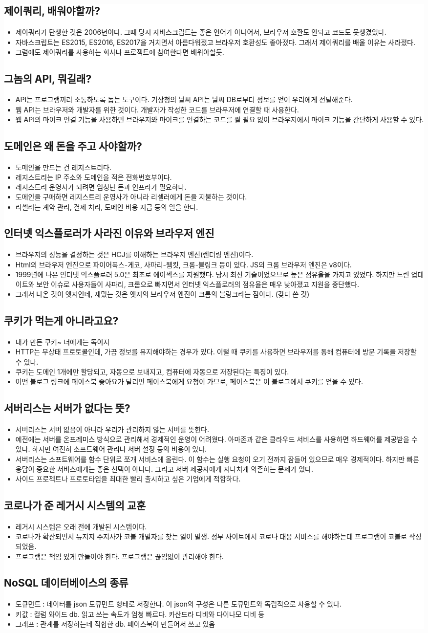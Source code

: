 ## 제이쿼리, 배워야할까?
- 제이쿼리가 탄생한 것은 2006년이다. 그때 당시 자바스크립트는 좋은 언어가 아니어서, 브라우저 호환도 안되고 코드도 못생겼었다.
- 자바스크립트는 ES2015, ES2016, ES2017을 거치면서 아름다워졌고 브라우저 호환성도 좋아졌다. 그래서 제이쿼리를 배울 이유는 사라졌다.
- 그럼에도 제이쿼리를 사용하는 회사나 프로젝트에 참여한다면 배워야할듯.

## 그놈의 API, 뭐길래?
- API는 프로그램끼리 소통하도록 돕는 도구이다. 기상청의 날씨 API는 날씨 DB로부터 정보를 얻어 우리에게 전달해준다.
- 웹 API는 브라우저와 개발자를 위한 것이다. 개발자가 작성한 코드를 브라우저에 연결할 때 사용한다. 
- 웹 API의 마이크 연결 기능을 사용하면 브라우저와 마이크를 연결하는 코드를 짤 필요 없이 브라우저에서 마이크 기능을 간단하게 사용할 수 있다.


## 도메인은 왜 돈을 주고 사야할까?
- 도메인을 만드는 건 레지스트리다.
- 레지스트리는 IP 주소와 도메인을 적은 전화번호부이다.
- ﻿﻿레지스트리 운영사가 되려면 엄청난 돈과 인프라가 필요하다.
- ﻿﻿도메인을 구매하면 레지스트리 운영사가 아니라 리셀러에게 돈을 지불하는 것이다.
- ﻿﻿리셀러는 계약 관리, 결제 처리, 도메인 비용 지급 등의 일을 한다.


## 인터넷 익스플로러가 사라진 이유와 브라우저 엔진
- 브라우저의 성능을 결정하는 것은 HCJ를 이해하는 브라우저 엔진(렌더링 엔진)이다. 
- Html의 브라우저 엔진으로 파이어폭스-게코, 사파리-웹킷, 크롬-블링크 등이 있다. JS의 크롬 브라우저 엔진은 v8이다.
- 1999년에 나온 인터넷 익스플로러 5.0은 최초로 에이젝스를 지원했다. 당시 최신 기술이었으므로 높은 점유율을 가지고 있었다. 하지만 느린 업데이트와 보안 이슈로 사용자들이 사파리, 크롬으로 빠지면서 인터넷 익스플로러의 점유율은 매우 낮아졌고 지원을 중단했다.
- 그래서 나온 것이 엣지인데, 재밌는 것은 엣지의 브라우저 엔진이 크롬의 블링크라는 점이다. (갖다 쓴 것)

## 쿠키가 먹는게 아니라고요?
- 내가 만든 쿠키~ 너에게는 독이지
- HTTP는 무상태 프로토콜인데, 가끔 정보를 유지해야하는 경우가 있다. 이럴 때 쿠키를 사용하면 브라우저를 통해 컴퓨터에 방문 기록을 저장할 수 있다.
- 쿠키는 도메인 1개에만 할당되고, 자동으로 보내지고, 컴퓨터에 자동으로 저장된다는 특징이 있다. 
- 어떤 블로그 링크에 페이스북 좋아요가 달리면 페이스북에게 요청이 가므로, 페이스북은 이 블로그에서 쿠키를 얻을 수 있다.


## 서버리스는 서버가 없다는 뜻?
- 서버리스는 서버 없음이 아니라 우리가 관리하지 않는 서버를 뜻한다.
- 예전에는 서버를 온프레미스 방식으로 관리해서 경제적인 운영이 어려웠다. 아마존과 같은 클라우드 서비스를 사용하면 하드웨어를 제공받을 수 있다. 하지만 여전히 소프트웨어 관리나 서버 설정 등의 비용이 있다.
- 서버리스는 소프트웨어를 함수 단위로 쪼개 서비스에 올린다. 이 함수는 실행 요청이 오기 전까지 잠들어 있으므로 매우 경제적이다. 하지만 빠른 응답이 중요한 서비스에게는 좋은 선택이 아니다. 그리고 서버 제공자에게 지나치게 의존하는 문제가 있다.
- 사이드 프로젝트나 프로토타입을 최대한 빨리 출시하고 싶은 기업에게 적합하다.



## 코로나가 준 레거시 시스템의 교훈
- 레거시 시스템은 오래 전에 개발된 시스템이다.
- 코로나가 확산되면서 뉴저지 주지사가 코볼 개발자를 찾는 일이 발생. 정부 사이트에서 코로나 대응 서비스를 해야하는데 프로그램이 코볼로 작성 되었음. 
- 프로그램은 책임 있게 만들어야 한다. 프로그램은 끊임없이 관리해야 한다.

## NoSQL 데이터베이스의 종류
- 도큐먼트 : 데이터를 json 도큐먼트 형태로 저장한다. 이 json의 구성은 다른 도큐먼트와 독립적으로 사용할 수 있다.
- 키값 : 컬럼 와이드 db. 읽고 쓰는 속도가 엄청 빠르다. 카산드라 디비와 다이나모 디비 등
- 그래프 : 관계를 저장하는데 적합한 db. 페이스북이 만들어서 쓰고 있음
